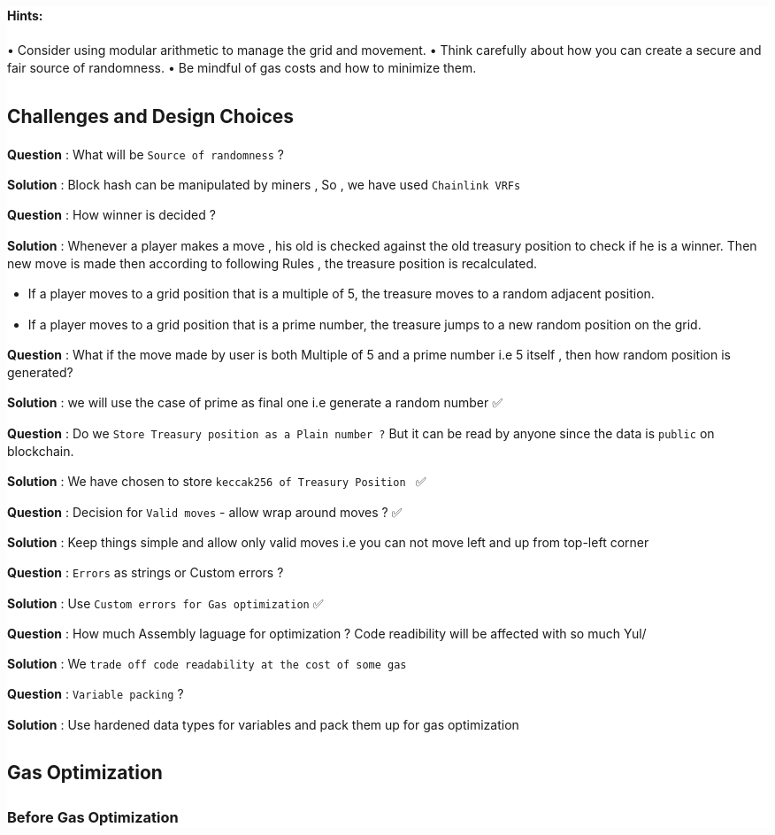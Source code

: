 #### Hints: 
• Consider using modular arithmetic to manage the grid and movement. 
• Think carefully about how you can create a secure and fair source of randomness. • Be mindful of gas costs and how to minimize them. 


## Challenges and Design Choices

**Question** : What will be `Source of randomness` ?

**Solution** : Block hash can be manipulated by miners , So , we have used `Chainlink VRFs`

**Question** : How winner is decided ?

**Solution** : Whenever a player makes a move , his old  is checked against the old treasury position to check if he is a winner.
Then new move is made then according to following Rules , the treasure position is recalculated.

- If a player moves to a grid position that is a multiple of 5, the treasure moves to a  random adjacent position. 

- If a player moves to a grid position that is a prime number, the treasure jumps to a  new random position on the grid.


**Question**  : What if the move made by user is both Multiple of 5 and a prime number i.e 5 itself , then how random position is generated?

**Solution** : we will use the case of prime as final one i.e generate a random number ✅

**Question**  : Do we `Store Treasury position as a Plain number ?` But it can be read by anyone since the data is `public` on blockchain.

**Solution** : We have chosen to store `keccak256 of Treasury Position ` ✅


**Question** : Decision for `Valid moves` - allow wrap around moves  ? ✅

**Solution** : Keep things simple and allow only valid moves i.e you can not move left and up from top-left corner

**Question** : `Errors` as strings or Custom errors  ? 

**Solution** : Use `Custom errors for Gas optimization` ✅

**Question** : How much Assembly laguage for optimization ? Code readibility will be affected with so much Yul/

**Solution** : We `trade off code readability at the cost of some gas`

**Question** : `Variable packing` ?

**Solution** : Use hardened data types for variables and pack them up for gas optimization


## Gas Optimization 

### Before Gas Optimization
